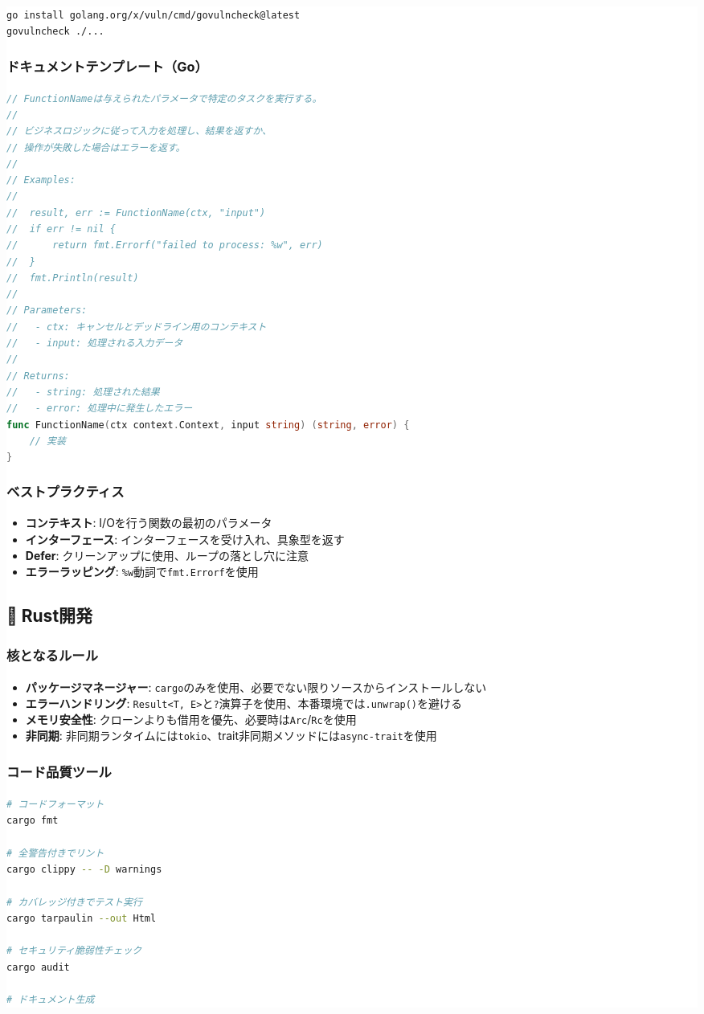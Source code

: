 ```bash
go install golang.org/x/vuln/cmd/govulncheck@latest
govulncheck ./...
```

### ドキュメントテンプレート（Go）

```go
// FunctionNameは与えられたパラメータで特定のタスクを実行する。
//
// ビジネスロジックに従って入力を処理し、結果を返すか、
// 操作が失敗した場合はエラーを返す。
//
// Examples:
//
//	result, err := FunctionName(ctx, "input")
//	if err != nil {
//	    return fmt.Errorf("failed to process: %w", err)
//	}
//	fmt.Println(result)
//
// Parameters:
//   - ctx: キャンセルとデッドライン用のコンテキスト
//   - input: 処理される入力データ
//
// Returns:
//   - string: 処理された結果
//   - error: 処理中に発生したエラー
func FunctionName(ctx context.Context, input string) (string, error) {
    // 実装
}
```

### ベストプラクティス

- **コンテキスト**: I/Oを行う関数の最初のパラメータ
- **インターフェース**: インターフェースを受け入れ、具象型を返す
- **Defer**: クリーンアップに使用、ループの落とし穴に注意
- **エラーラッピング**: `%w`動詞で`fmt.Errorf`を使用

## 🦀 Rust開発

### 核となるルール

- **パッケージマネージャー**: `cargo`のみを使用、必要でない限りソースからインストールしない
- **エラーハンドリング**: `Result<T, E>`と`?`演算子を使用、本番環境では`.unwrap()`を避ける
- **メモリ安全性**: クローンよりも借用を優先、必要時は`Arc`/`Rc`を使用
- **非同期**: 非同期ランタイムには`tokio`、trait非同期メソッドには`async-trait`を使用

### コード品質ツール

```bash
# コードフォーマット
cargo fmt

# 全警告付きでリント
cargo clippy -- -D warnings

# カバレッジ付きでテスト実行
cargo tarpaulin --out Html

# セキュリティ脆弱性チェック
cargo audit

# ドキュメント生成
```